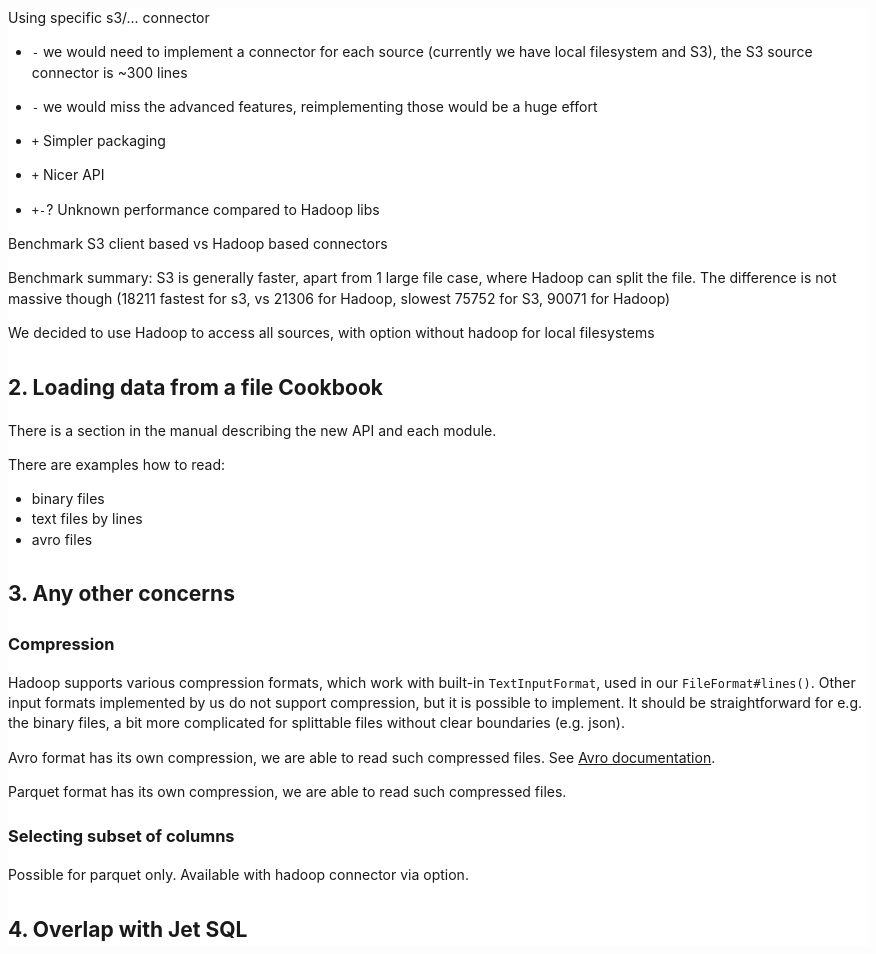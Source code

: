 Using specific s3/... connector

* `-` we would need to implement a connector for each source (currently we
    have local filesystem and S3), the S3 source connector is ~300 lines

* `-` we would miss the advanced features, reimplementing those would be
  a huge effort

* `+` Simpler packaging

* `+` Nicer API

* `+-`? Unknown performance compared to Hadoop libs

Benchmark S3 client based vs Hadoop based connectors

Benchmark summary: S3 is generally faster, apart from 1 large file case,
where Hadoop can split the file. The difference is not massive though
(18211 fastest for s3, vs 21306 for Hadoop, slowest 75752 for S3, 90071
for Hadoop)

We decided to use Hadoop to access all sources, with option without
hadoop for local filesystems

## 2. Loading data from a file Cookbook

There is a section in the manual describing the new API and each module.

There are examples how to read:

* binary files
* text files by lines
* avro files

## 3. Any other concerns

### Compression

Hadoop supports various compression formats, which work with built-in
`TextInputFormat`, used in our `FileFormat#lines()`. Other input formats
implemented by us do not support compression, but it is possible to
implement. It should be straightforward for e.g. the binary files, a bit
more complicated for splittable files without clear boundaries (e.g.
json).

Avro format has its own compression, we are able to read such compressed
files. See [Avro documentation](https://avro.apache.org/docs/1.10.1/spec.html#Required+Codecs).

Parquet format has its own compression, we are able to read such
compressed files.

### Selecting subset of columns

Possible for parquet only. Available with hadoop connector via option.

## 4. Overlap with Jet SQL

